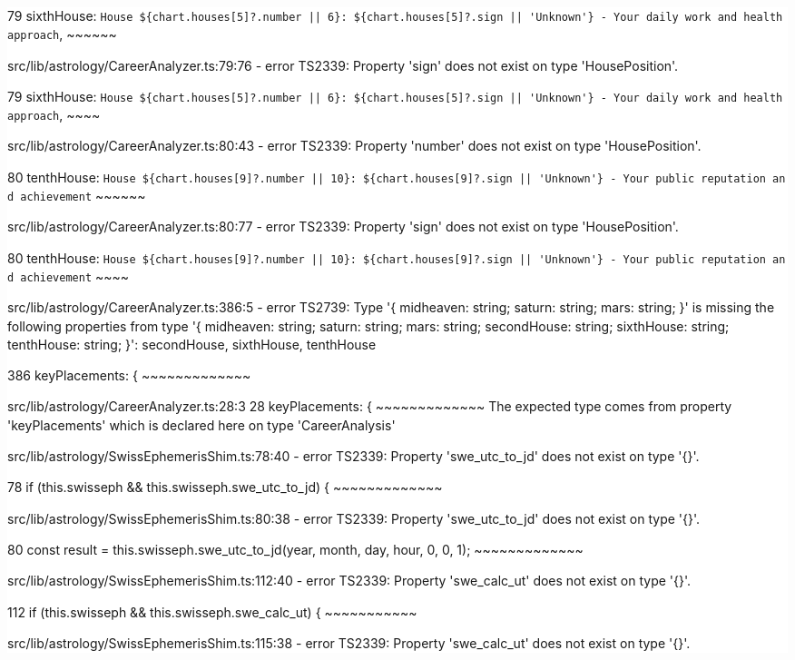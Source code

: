 79     sixthHouse: `House ${chart.houses[5]?.number || 6}: ${chart.houses[5]?.sign || 'Unknown'} - Your daily work and health approach`,
                                             ~~~~~~

src/lib/astrology/CareerAnalyzer.ts:79:76 - error TS2339: Property 'sign' does not exist on type 'HousePosition'.

79     sixthHouse: `House ${chart.houses[5]?.number || 6}: ${chart.houses[5]?.sign || 'Unknown'} - Your daily work and health approach`,
                                                                              ~~~~

src/lib/astrology/CareerAnalyzer.ts:80:43 - error TS2339: Property 'number' does not exist on type 'HousePosition'.

80     tenthHouse: `House ${chart.houses[9]?.number || 10}: ${chart.houses[9]?.sign || 'Unknown'} - Your public reputation and achievement`
                                             ~~~~~~

src/lib/astrology/CareerAnalyzer.ts:80:77 - error TS2339: Property 'sign' does not exist on type 'HousePosition'.

80     tenthHouse: `House ${chart.houses[9]?.number || 10}: ${chart.houses[9]?.sign || 'Unknown'} - Your public reputation and achievement`
                                                                               ~~~~

src/lib/astrology/CareerAnalyzer.ts:386:5 - error TS2739: Type '{ midheaven: string; saturn: string; mars: string; }' is missing the following properties from type '{ midheaven: string; saturn: string; mars: string; secondHouse: string; sixthHouse: string; tenthHouse: string; }': secondHouse, sixthHouse, tenthHouse

386     keyPlacements: {
        ~~~~~~~~~~~~~

  src/lib/astrology/CareerAnalyzer.ts:28:3
    28   keyPlacements: {
         ~~~~~~~~~~~~~
    The expected type comes from property 'keyPlacements' which is declared here on type 'CareerAnalysis'

src/lib/astrology/SwissEphemerisShim.ts:78:40 - error TS2339: Property 'swe_utc_to_jd' does not exist on type '{}'.

78     if (this.swisseph && this.swisseph.swe_utc_to_jd) {
                                          ~~~~~~~~~~~~~

src/lib/astrology/SwissEphemerisShim.ts:80:38 - error TS2339: Property 'swe_utc_to_jd' does not exist on type '{}'.

80         const result = this.swisseph.swe_utc_to_jd(year, month, day, hour, 0, 0, 1);
                                        ~~~~~~~~~~~~~

src/lib/astrology/SwissEphemerisShim.ts:112:40 - error TS2339: Property 'swe_calc_ut' does not exist on type '{}'.

112     if (this.swisseph && this.swisseph.swe_calc_ut) {
                                           ~~~~~~~~~~~

src/lib/astrology/SwissEphemerisShim.ts:115:38 - error TS2339: Property 'swe_calc_ut' does not exist on type '{}'.
